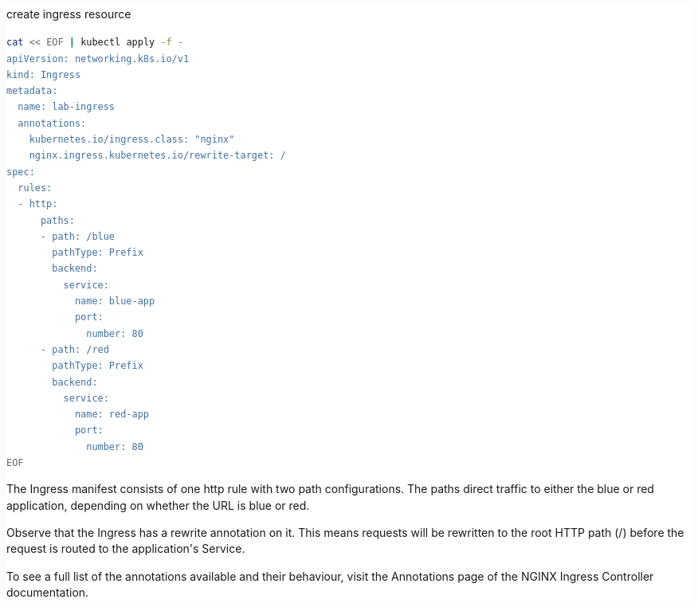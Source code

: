 
create ingress resource
```bash
cat << EOF | kubectl apply -f -
apiVersion: networking.k8s.io/v1
kind: Ingress
metadata:
  name: lab-ingress
  annotations:
    kubernetes.io/ingress.class: "nginx"
    nginx.ingress.kubernetes.io/rewrite-target: /
spec:
  rules:
  - http:
      paths:
      - path: /blue
        pathType: Prefix
        backend:
          service:
            name: blue-app
            port:
              number: 80
      - path: /red
        pathType: Prefix
        backend:
          service:
            name: red-app
            port:
              number: 80
EOF

```

The Ingress manifest consists of one http rule with two path configurations. The paths direct traffic to either the blue or red application, depending on whether the URL is blue or red.

Observe that the Ingress has a rewrite annotation on it. This means requests will be rewritten to the root HTTP path (/) before the request is routed to the application's Service.

To see a full list of the annotations available and their behaviour, visit the Annotations page of the NGINX Ingress Controller documentation.